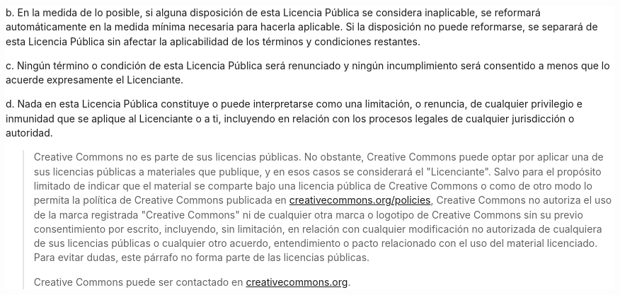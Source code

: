 b. En la medida de lo posible, si alguna disposición de esta Licencia Pública se considera inaplicable, se reformará automáticamente en la medida mínima necesaria para hacerla aplicable. Si la disposición no puede reformarse, se separará de esta Licencia Pública sin afectar la aplicabilidad de los términos y condiciones restantes.

c. Ningún término o condición de esta Licencia Pública será renunciado y ningún incumplimiento será consentido a menos que lo acuerde expresamente el Licenciante.

d. Nada en esta Licencia Pública constituye o puede interpretarse como una limitación, o renuncia, de cualquier privilegio e inmunidad que se aplique al Licenciante o a ti, incluyendo en relación con los procesos legales de cualquier jurisdicción o autoridad.

> Creative Commons no es parte de sus licencias públicas. No obstante, Creative Commons puede optar por aplicar una de sus licencias públicas a materiales que publique, y en esos casos se considerará el "Licenciante". Salvo para el propósito limitado de indicar que el material se comparte bajo una licencia pública de Creative Commons o como de otro modo lo permita la política de Creative Commons publicada en [creativecommons.org/policies](http://creativecommons.org/policies), Creative Commons no autoriza el uso de la marca registrada "Creative Commons" ni de cualquier otra marca o logotipo de Creative Commons sin su previo consentimiento por escrito, incluyendo, sin limitación, en relación con cualquier modificación no autorizada de cualquiera de sus licencias públicas o cualquier otro acuerdo, entendimiento o pacto relacionado con el uso del material licenciado. Para evitar dudas, este párrafo no forma parte de las licencias públicas.
>
> Creative Commons puede ser contactado en [creativecommons.org](http://creativecommons.org).
